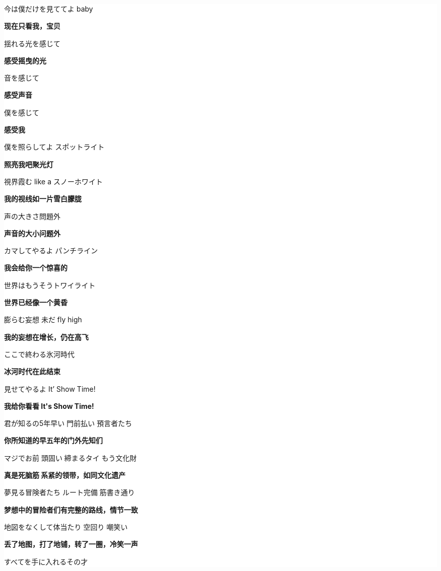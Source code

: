今は僕だけを見ててよ baby

**现在只看我，宝贝**

揺れる光を感じて

**感受摇曳的光**

音を感じて

**感受声音**

僕を感じて

**感受我**

僕を照らしてよ スポットライト

**照亮我吧聚光灯**

視界霞む like a スノーホワイト

**我的视线如一片雪白朦胧**

声の大きさ問題外

**声音的大小问题外**

カマしてやるよ パンチライン

**我会给你一个惊喜的**

世界はもうそうトワイライト

**世界已经像一个黄昏**

膨らむ妄想 未だ fly high

**我的妄想在增长，仍在高飞**

ここで終わる氷河時代

**冰河时代在此结束**

見せてやるよ It’ Show Time!

**我给你看看 It's Show Time!**

君が知るの5年早い 門前払い 預言者たち

**你所知道的早五年的门外先知们**

マジでお前 頭固い 締まるタイ もう文化財

**真是死脑筋 系紧的领带，如同文化遗产**

夢見る冒険者たち ルート完備 筋書き通り

**梦想中的冒险者们有完整的路线，情节一致**

地図をなくして体当たり 空回り 嘲笑い

**丢了地图，打了地铺，转了一圈，冷笑一声**

すべてを手に入れるその才
